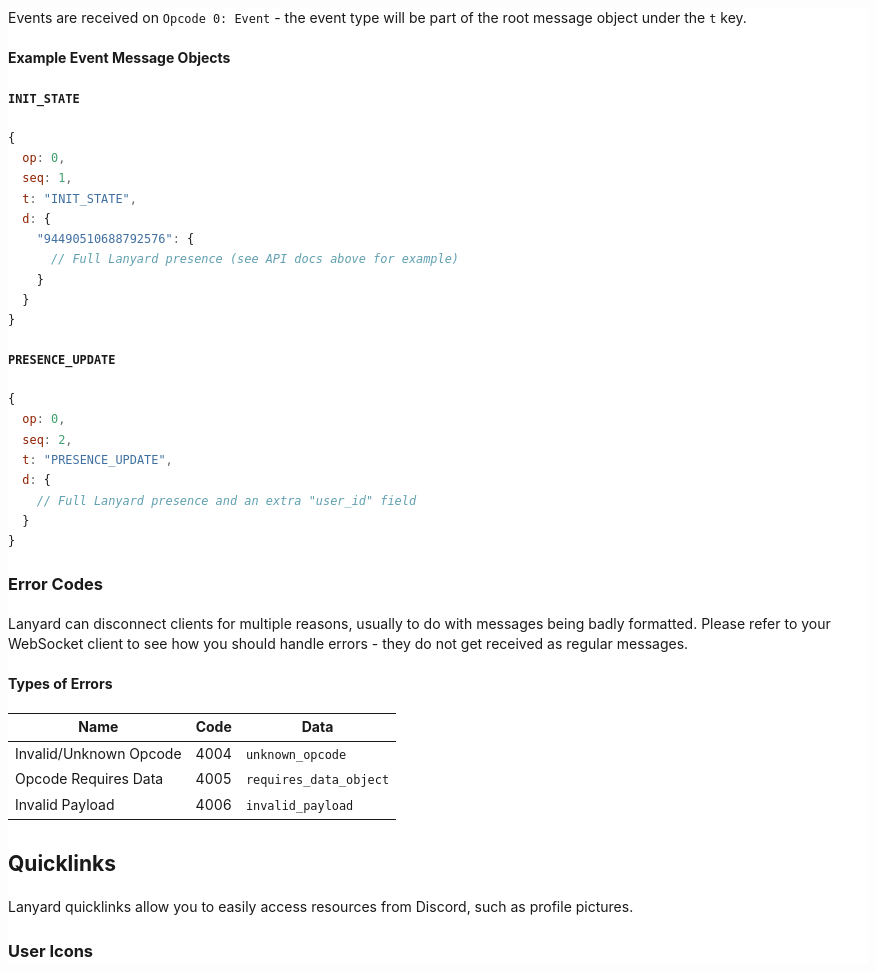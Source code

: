 Events are received on `Opcode 0: Event` - the event type will be part of the root message object under the `t` key.

#### Example Event Message Objects

#### `INIT_STATE`

```js
{
  op: 0,
  seq: 1,
  t: "INIT_STATE",
  d: {
    "94490510688792576": {
      // Full Lanyard presence (see API docs above for example)
    }
  }
}
```

#### `PRESENCE_UPDATE`

```js
{
  op: 0,
  seq: 2,
  t: "PRESENCE_UPDATE",
  d: {
    // Full Lanyard presence and an extra "user_id" field
  }
}
```

### Error Codes

Lanyard can disconnect clients for multiple reasons, usually to do with messages being badly formatted. Please refer to your WebSocket client to see how you should handle errors - they do not get received as regular messages.

#### Types of Errors

| Name                   | Code | Data                   |
| ---------------------- | ---- | ---------------------- |
| Invalid/Unknown Opcode | 4004 | `unknown_opcode`       |
| Opcode Requires Data   | 4005 | `requires_data_object` |
| Invalid Payload        | 4006 | `invalid_payload`      |

## Quicklinks

Lanyard quicklinks allow you to easily access resources from Discord, such as profile pictures.

### User Icons

